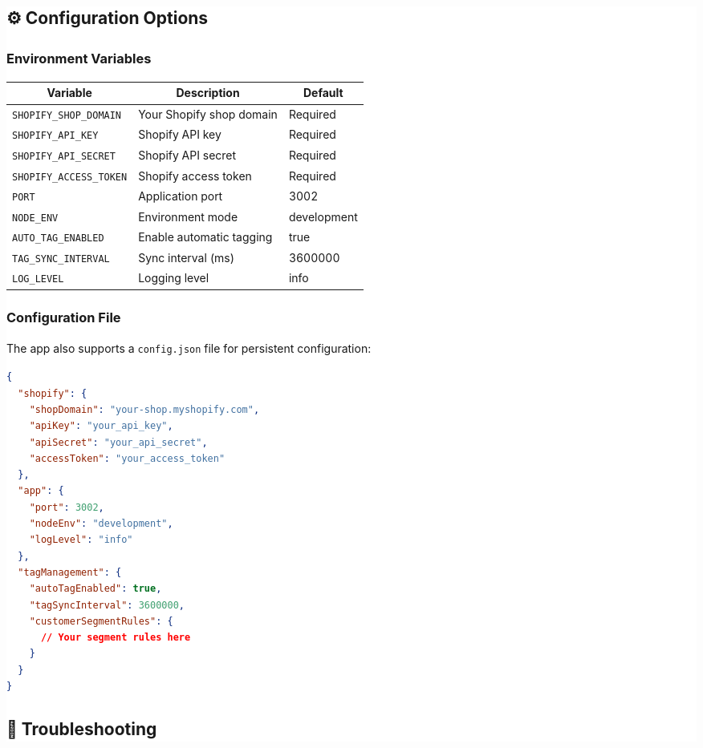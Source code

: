 ## ⚙️ Configuration Options

### Environment Variables

| Variable | Description | Default |
|----------|-------------|---------|
| `SHOPIFY_SHOP_DOMAIN` | Your Shopify shop domain | Required |
| `SHOPIFY_API_KEY` | Shopify API key | Required |
| `SHOPIFY_API_SECRET` | Shopify API secret | Required |
| `SHOPIFY_ACCESS_TOKEN` | Shopify access token | Required |
| `PORT` | Application port | 3002 |
| `NODE_ENV` | Environment mode | development |
| `AUTO_TAG_ENABLED` | Enable automatic tagging | true |
| `TAG_SYNC_INTERVAL` | Sync interval (ms) | 3600000 |
| `LOG_LEVEL` | Logging level | info |

### Configuration File

The app also supports a `config.json` file for persistent configuration:

```json
{
  "shopify": {
    "shopDomain": "your-shop.myshopify.com",
    "apiKey": "your_api_key",
    "apiSecret": "your_api_secret",
    "accessToken": "your_access_token"
  },
  "app": {
    "port": 3002,
    "nodeEnv": "development",
    "logLevel": "info"
  },
  "tagManagement": {
    "autoTagEnabled": true,
    "tagSyncInterval": 3600000,
    "customerSegmentRules": {
      // Your segment rules here
    }
  }
}
```

## 🚨 Troubleshooting
